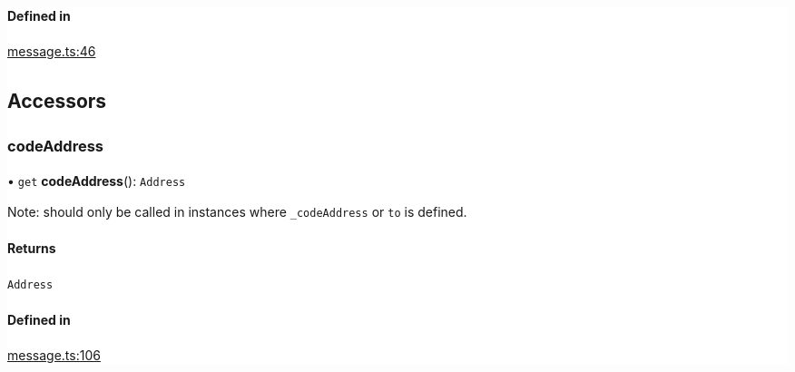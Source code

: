 #### Defined in

[message.ts:46](https://github.com/ethereumjs/ethereumjs-monorepo/blob/master/packages/evm/src/message.ts#L46)

## Accessors

### codeAddress

• `get` **codeAddress**(): `Address`

Note: should only be called in instances where `_codeAddress` or `to` is defined.

#### Returns

`Address`

#### Defined in

[message.ts:106](https://github.com/ethereumjs/ethereumjs-monorepo/blob/master/packages/evm/src/message.ts#L106)
